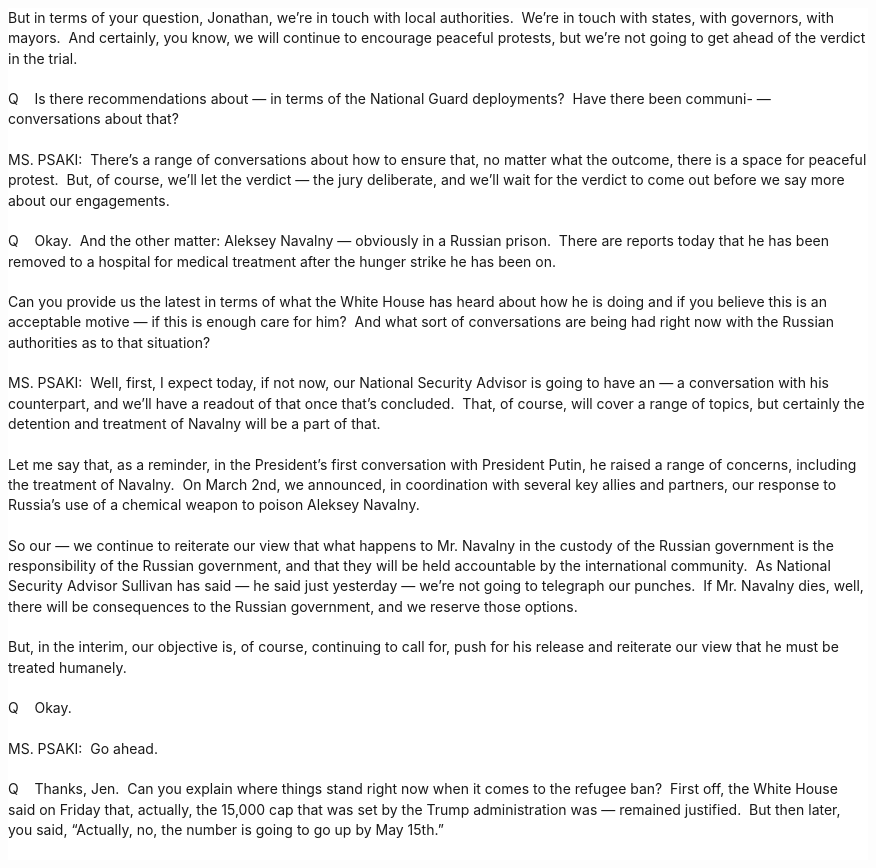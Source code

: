 But in terms of your question, Jonathan, we’re in touch with local
authorities.  We’re in touch with states, with governors, with mayors. 
And certainly, you know, we will continue to encourage peaceful
protests, but we’re not going to get ahead of the verdict in the
trial.  
   
Q    Is there recommendations about — in terms of the National Guard
deployments?  Have there been communi- —  conversations about that?   
   
MS. PSAKI:  There’s a range of conversations about how to ensure that,
no matter what the outcome, there is a space for peaceful protest.  But,
of course, we’ll let the verdict — the jury deliberate, and we’ll wait
for the verdict to come out before we say more about our engagements.  
   
Q    Okay.  And the other matter: Aleksey Navalny — obviously in a
Russian prison.  There are reports today that he has been removed to a
hospital for medical treatment after the hunger strike he has been
on.   
   
Can you provide us the latest in terms of what the White House has heard
about how he is doing and if you believe this is an acceptable motive —
if this is enough care for him?  And what sort of conversations are
being had right now with the Russian authorities as to that situation?  
   
MS. PSAKI:  Well, first, I expect today, if not now, our National
Security Advisor is going to have an — a conversation with his
counterpart, and we’ll have a readout of that once that’s concluded. 
That, of course, will cover a range of topics, but certainly the
detention and treatment of Navalny will be a part of that.   
   
Let me say that, as a reminder, in the President’s first conversation
with President Putin, he raised a range of concerns, including the
treatment of Navalny.  On March 2nd, we announced, in coordination with
several key allies and partners, our response to Russia’s use of a
chemical weapon to poison Aleksey Navalny.   
   
So our — we continue to reiterate our view that what happens to Mr.
Navalny in the custody of the Russian government is the responsibility
of the Russian government, and that they will be held accountable by the
international community.  As National Security Advisor Sullivan has said
— he said just yesterday — we’re not going to telegraph our punches.  If
Mr. Navalny dies, well, there will be consequences to the Russian
government, and we reserve those options.   
   
But, in the interim, our objective is, of course, continuing to call
for, push for his release and reiterate our view that he must be treated
humanely.  
   
Q    Okay.  
   
MS. PSAKI:  Go ahead.  
   
Q    Thanks, Jen.  Can you explain where things stand right now when it
comes to the refugee ban?  First off, the White House said on Friday
that, actually, the 15,000 cap that was set by the Trump administration
was — remained justified.  But then later, you said, “Actually, no, the
number is going to go up by May 15th.”   
   